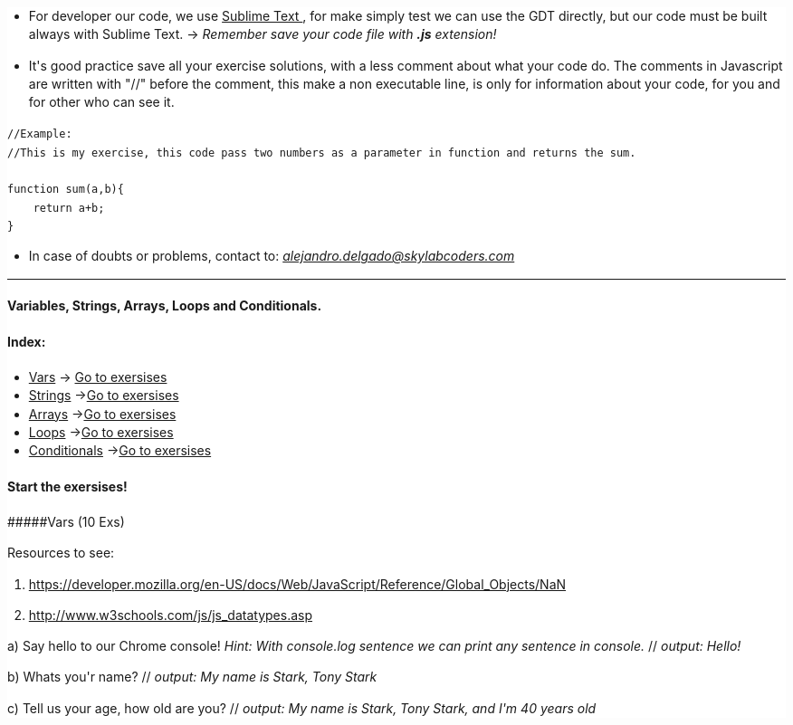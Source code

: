- For developer our code, we use <a target="_blank" href="http://www.sublimetext.com/">Sublime Text </a>, for make simply test we can use the GDT directly, but our code must be built always with Sublime Text.
-> *Remember save your code file with **.js** extension!*

- It's good practice save all your exercise solutions, with a less comment about what your code do. The comments in Javascript are written with "//" before the comment, this make a non executable line, is only for information about your code, for you and for other who can see it.

```
//Example: 
//This is my exercise, this code pass two numbers as a parameter in function and returns the sum.

function sum(a,b){
    return a+b;
}
```

- In case of doubts or problems, contact to:
*alejandro.delgado@skylabcoders.com*

---



#### Variables, Strings, Arrays, Loops and Conditionals.
#### Index:

- <a target="_blank" href="http://www.w3schools.com/js/js_variables.asp">Vars</a> -> [Go to exersises](#vars-10-exs) 
-  <a target="_blank" href="http://www.w3schools.com/js/js_strings.asp">Strings</a> ->[Go to exersises](#strings-12-exs) 
- <a target="_blank" href="http://www.w3schools.com/js/js_arrays.asp">Arrays</a> ->[Go to exersises](#arrays-10-exs) 
- <a target="_blank" href="http://www.w3schools.com/js/js_loop_for.asp">Loops</a> ->[Go to exersises](#loops-10-exs) 
- <a target="_blank" href="http://www.w3schools.com/js/js_if_else.asp">Conditionals</a> ->[Go to exersises](#conditionals-10-exs) 

#### Start the exersises! 

#####Vars (10 Exs)

Resources to see:

1. https://developer.mozilla.org/en-US/docs/Web/JavaScript/Reference/Global_Objects/NaN

2. http://www.w3schools.com/js/js_datatypes.asp

a) Say hello to our Chrome console!
*Hint: With console.log sentence we can print any sentence in console.*
// *output: Hello!*

b) Whats you'r name?
// *output: My name is Stark, Tony Stark*

c) Tell us your age, how old are you?
// *output: My name is Stark, Tony Stark, and I'm 40 years old*
